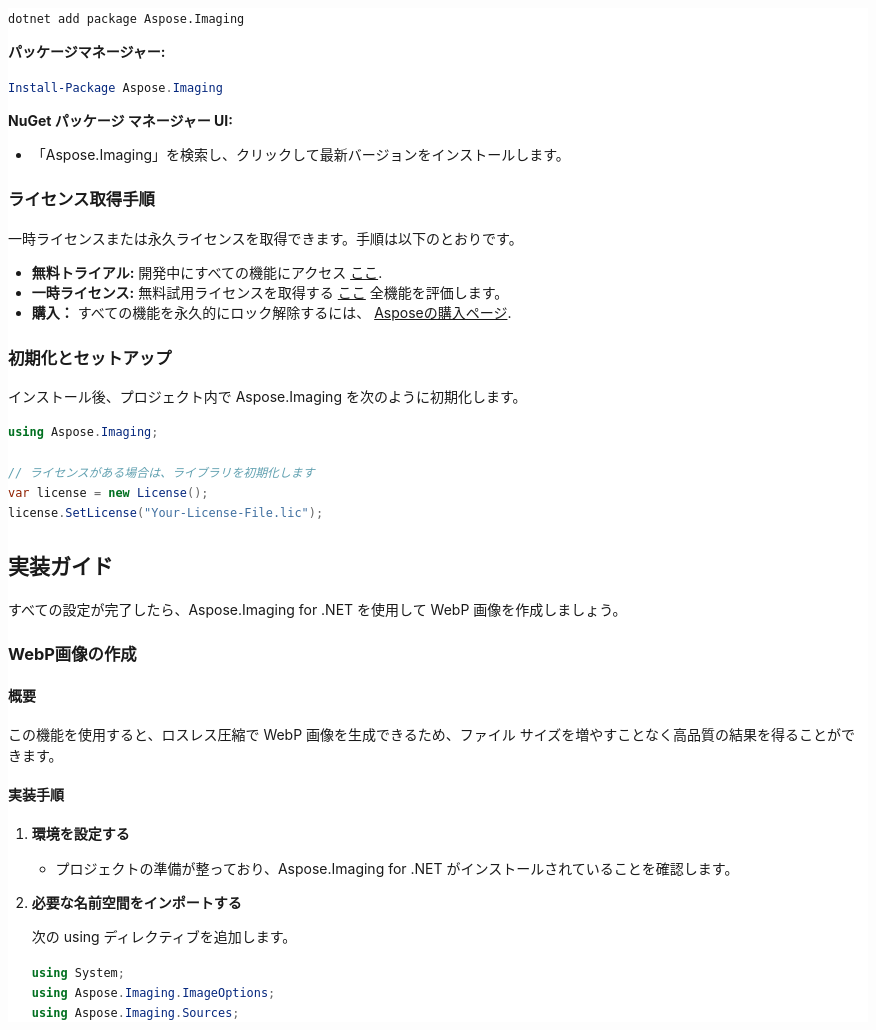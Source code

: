 ```bash
dotnet add package Aspose.Imaging
```

**パッケージマネージャー:**

```powershell
Install-Package Aspose.Imaging
```

**NuGet パッケージ マネージャー UI:**
- 「Aspose.Imaging」を検索し、クリックして最新バージョンをインストールします。

### ライセンス取得手順

一時ライセンスまたは永久ライセンスを取得できます。手順は以下のとおりです。

- **無料トライアル:** 開発中にすべての機能にアクセス [ここ](https://releases。aspose.com/imaging/net/).
- **一時ライセンス:** 無料試用ライセンスを取得する [ここ](https://purchase.aspose.com/temporary-license/) 全機能を評価します。
- **購入：** すべての機能を永久的にロック解除するには、 [Asposeの購入ページ](https://purchase。aspose.com/buy).

### 初期化とセットアップ

インストール後、プロジェクト内で Aspose.Imaging を次のように初期化します。

```csharp
using Aspose.Imaging;

// ライセンスがある場合は、ライブラリを初期化します
var license = new License();
license.SetLicense("Your-License-File.lic");
```

## 実装ガイド

すべての設定が完了したら、Aspose.Imaging for .NET を使用して WebP 画像を作成しましょう。

### WebP画像の作成

#### 概要

この機能を使用すると、ロスレス圧縮で WebP 画像を生成できるため、ファイル サイズを増やすことなく高品質の結果を得ることができます。

#### 実装手順

1. **環境を設定する**
   - プロジェクトの準備が整っており、Aspose.Imaging for .NET がインストールされていることを確認します。

2. **必要な名前空間をインポートする**
   
   次の using ディレクティブを追加します。
   ```csharp
   using System;
   using Aspose.Imaging.ImageOptions;
   using Aspose.Imaging.Sources;
   ```

